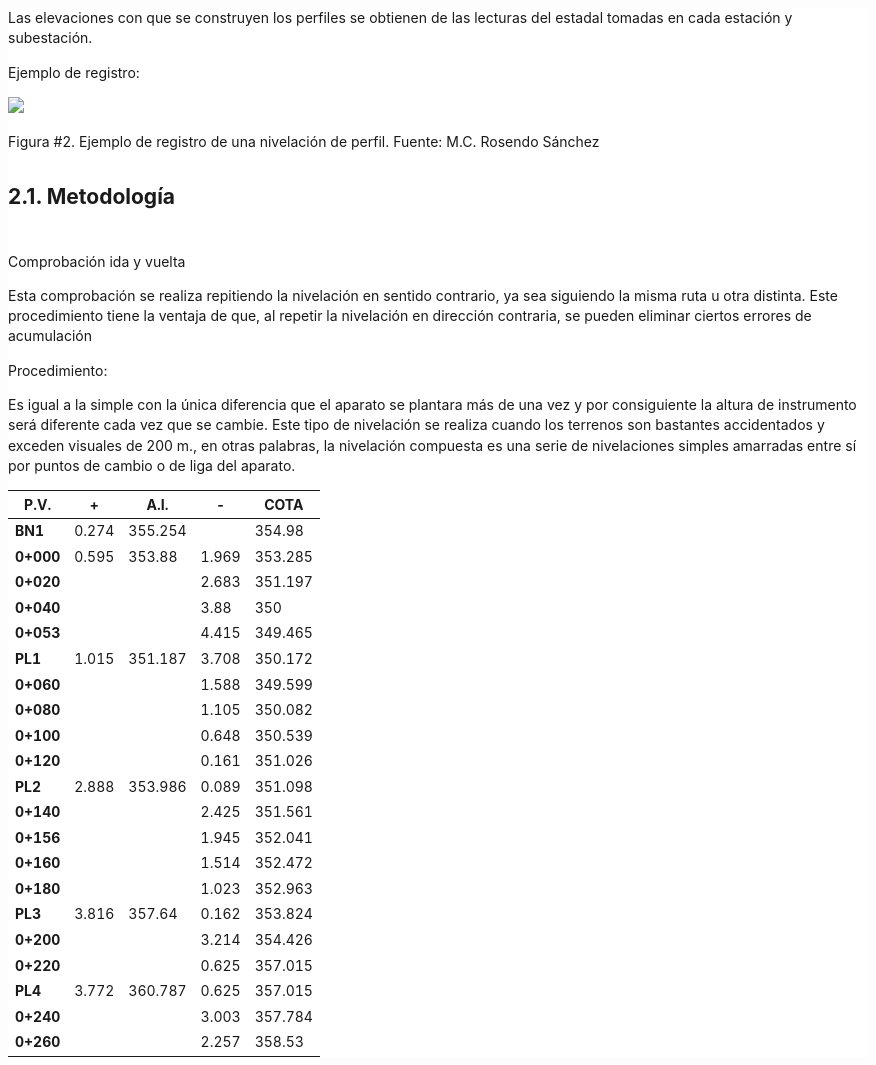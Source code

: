 

Las elevaciones con que se construyen los perfiles se obtienen de las lecturas del estadal tomadas en cada estación y subestación.

Ejemplo de registro:

![](https://drive.google.com/uc?export=view&id=1-JmtzWf3QFOnUFx-aOV5DmBl_cmcfU7v) 

Figura #2. Ejemplo de registro de una nivelación de perfil. Fuente: M.C. Rosendo Sánchez

## **2.1. Metodología** 
#
Comprobación ida y vuelta

Esta comprobación se realiza repitiendo la nivelación en sentido contrario, ya sea siguiendo la misma ruta u otra distinta. Este procedimiento tiene la ventaja de que, al repetir la nivelación en dirección contraria, se pueden eliminar ciertos errores de acumulación

Procedimiento:

Es igual a la simple con la única diferencia que el aparato se plantara más de una vez y por consiguiente la altura de instrumento será diferente cada vez que se cambie. Este tipo de nivelación se realiza cuando los terrenos son bastantes accidentados y exceden visuales de 200 m., en otras palabras, la nivelación compuesta es una serie de nivelaciones simples amarradas entre sí por puntos de cambio o de liga del aparato.  

|**P.V.**|**+**|**A.I.**|**-**|**COTA**|
| - | - | - | - | - |
|**BN1**|0.274|355.254| |354.98|
|**0+000**|0.595|353.88|1.969|353.285|
|**0+020**| | |2.683|351.197|
|**0+040**| | |3.88|350|
|**0+053**| | |4.415|349.465|
|**PL1**|1.015|351.187|3.708|350.172|
|**0+060**| | |1.588|349.599|
|**0+080**| | |1.105|350.082|
|**0+100**| | |0.648|350.539|
|**0+120**| | |0.161|351.026|
|**PL2**|2.888|353.986|0.089|351.098|
|**0+140**| | |2.425|351.561|
|**0+156**| | |1.945|352.041|
|**0+160**| | |1.514|352.472|
|**0+180**| | |1.023|352.963|
|**PL3**|3.816|357.64|0.162|353.824|
|**0+200**| | |3.214|354.426|
|**0+220**| | |0.625|357.015|
|**PL4**|3.772|360.787|0.625|357.015|
|**0+240**| | |3.003|357.784|
|**0+260**| | |2.257|358.53|